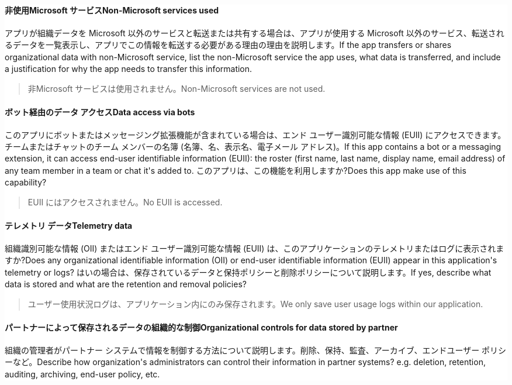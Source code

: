 
#### <a name="non-microsoft-services-used"></a><span data-ttu-id="b2c6e-193">非使用Microsoft サービス</span><span class="sxs-lookup"><span data-stu-id="b2c6e-193">Non-Microsoft services used</span></span>

<span data-ttu-id="b2c6e-194">アプリが組織データを Microsoft 以外のサービスと転送または共有する場合は、アプリが使用する Microsoft 以外のサービス、転送されるデータを一覧表示し、アプリでこの情報を転送する必要がある理由の理由を説明します。</span><span class="sxs-lookup"><span data-stu-id="b2c6e-194">If the app transfers or shares organizational data with non-Microsoft service, list the non-Microsoft service the app uses, what data is transferred, and include a justification for why the app needs to transfer this information.</span></span>

><span data-ttu-id="b2c6e-195">非Microsoft サービスは使用されません。</span><span class="sxs-lookup"><span data-stu-id="b2c6e-195">Non-Microsoft services are not used.</span></span>

#### <a name="data-access-via-bots"></a><span data-ttu-id="b2c6e-196">ボット経由のデータ アクセス</span><span class="sxs-lookup"><span data-stu-id="b2c6e-196">Data access via bots</span></span>

<span data-ttu-id="b2c6e-197">このアプリにボットまたはメッセージング拡張機能が含まれている場合は、エンド ユーザー識別可能な情報 (EUII) にアクセスできます。チームまたはチャットのチーム メンバーの名簿 (名簿、名、表示名、電子メール アドレス)。</span><span class="sxs-lookup"><span data-stu-id="b2c6e-197">If this app contains a bot or a messaging extension, it can access end-user identifiable information (EUII): the roster (first name, last name, display name, email address) of any team member in a team or chat it's added to.</span></span> <span data-ttu-id="b2c6e-198">このアプリは、この機能を利用しますか?</span><span class="sxs-lookup"><span data-stu-id="b2c6e-198">Does this app make use of this capability?</span></span>

><span data-ttu-id="b2c6e-199">EUII にはアクセスされません。</span><span class="sxs-lookup"><span data-stu-id="b2c6e-199">No EUII is accessed.</span></span>


#### <a name="telemetry-data"></a><span data-ttu-id="b2c6e-200">テレメトリ データ</span><span class="sxs-lookup"><span data-stu-id="b2c6e-200">Telemetry data</span></span>

<span data-ttu-id="b2c6e-201">組織識別可能な情報 (OII) またはエンド ユーザー識別可能な情報 (EUII) は、このアプリケーションのテレメトリまたはログに表示されますか?</span><span class="sxs-lookup"><span data-stu-id="b2c6e-201">Does any organizational identifiable information (OII) or end-user identifiable information (EUII) appear in this application's telemetry or logs?</span></span> <span data-ttu-id="b2c6e-202">はいの場合は、保存されているデータと保持ポリシーと削除ポリシーについて説明します。</span><span class="sxs-lookup"><span data-stu-id="b2c6e-202">If yes, describe what data is stored and what are the retention and removal policies?</span></span>

><span data-ttu-id="b2c6e-203">ユーザー使用状況ログは、アプリケーション内にのみ保存されます。</span><span class="sxs-lookup"><span data-stu-id="b2c6e-203">We only save user usage logs within our application.</span></span>

#### <a name="organizational-controls-for-data-stored-by-partner"></a><span data-ttu-id="b2c6e-204">パートナーによって保存されるデータの組織的な制御</span><span class="sxs-lookup"><span data-stu-id="b2c6e-204">Organizational controls for data stored by partner</span></span>

<span data-ttu-id="b2c6e-205">組織の管理者がパートナー システムで情報を制御する方法について説明します。削除、保持、監査、アーカイブ、エンドユーザー ポリシーなど。</span><span class="sxs-lookup"><span data-stu-id="b2c6e-205">Describe how organization's administrators can control their information in partner systems? e.g. deletion, retention, auditing, archiving, end-user policy, etc.</span></span>
